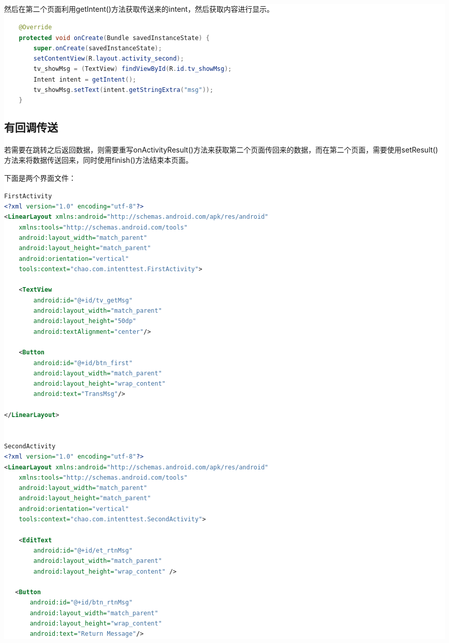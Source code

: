 然后在第二个页面利用getIntent()方法获取传送来的intent，然后获取内容进行显示。

```java
    @Override
    protected void onCreate(Bundle savedInstanceState) {
        super.onCreate(savedInstanceState);
        setContentView(R.layout.activity_second);
        tv_showMsg = (TextView) findViewById(R.id.tv_showMsg);
        Intent intent = getIntent();
        tv_showMsg.setText(intent.getStringExtra("msg"));
    }
```

## 有回调传送

若需要在跳转之后返回数据，则需要重写onActivityResult()方法来获取第二个页面传回来的数据，而在第二个页面，需要使用setResult()方法来将数据传送回来，同时使用finish()方法结束本页面。

下面是两个界面文件：

```xml
FirstActivity
<?xml version="1.0" encoding="utf-8"?>
<LinearLayout xmlns:android="http://schemas.android.com/apk/res/android"
    xmlns:tools="http://schemas.android.com/tools"
    android:layout_width="match_parent"
    android:layout_height="match_parent"
    android:orientation="vertical"
    tools:context="chao.com.intenttest.FirstActivity">

    <TextView
        android:id="@+id/tv_getMsg"
        android:layout_width="match_parent"
        android:layout_height="50dp"
        android:textAlignment="center"/>

    <Button
        android:id="@+id/btn_first"
        android:layout_width="match_parent"
        android:layout_height="wrap_content"
        android:text="TransMsg"/>

</LinearLayout>


SecondActivity
<?xml version="1.0" encoding="utf-8"?>
<LinearLayout xmlns:android="http://schemas.android.com/apk/res/android"
    xmlns:tools="http://schemas.android.com/tools"
    android:layout_width="match_parent"
    android:layout_height="match_parent"
    android:orientation="vertical"
    tools:context="chao.com.intenttest.SecondActivity">

    <EditText
        android:id="@+id/et_rtnMsg"
        android:layout_width="match_parent"
        android:layout_height="wrap_content" />

   <Button
       android:id="@+id/btn_rtnMsg"
       android:layout_width="match_parent"
       android:layout_height="wrap_content"
       android:text="Return Message"/>

```